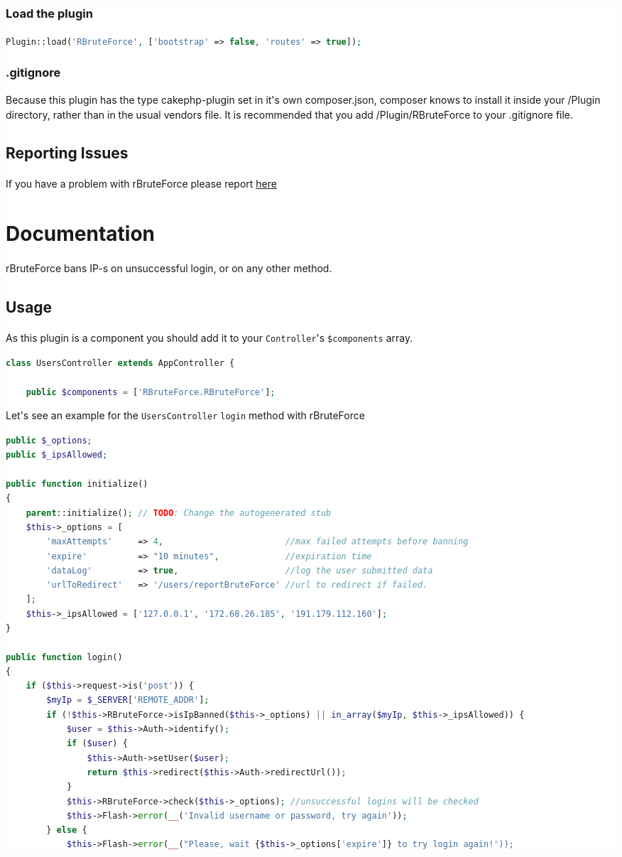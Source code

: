 ### Load the plugin

```php
Plugin::load('RBruteForce', ['bootstrap' => false, 'routes' => true]);
```

### .gitignore
Because this plugin has the type cakephp-plugin set in it's own composer.json, composer knows to install it inside your /Plugin directory, rather than in the usual vendors file. It is recommended that you add /Plugin/RBruteForce to your .gitignore file.

## Reporting Issues

If you have a problem with rBruteForce please report [here](https://github.com/ashanet/rBruteForce/issues)

# Documentation

rBruteForce bans IP-s on unsuccessful login, or on any other method.

## Usage

As this plugin is a component you should add it to your `Controller`'s `$components` array.

```php
class UsersController extends AppController {
	
	public $components = ['RBruteForce.RBruteForce'];
```

Let's see an example for the `UsersController` `login` method with rBruteForce

```php
public $_options;
public $_ipsAllowed;

public function initialize()
{
	parent::initialize(); // TODO: Change the autogenerated stub
	$this->_options = [
		'maxAttempts'     => 4,                        //max failed attempts before banning
		'expire'          => "10 minutes",             //expiration time
		'dataLog'         => true,                     //log the user submitted data
		'urlToRedirect'   => '/users/reportBruteForce' //url to redirect if failed.
	];
	$this->_ipsAllowed = ['127.0.0.1', '172.68.26.185', '191.179.112.160'];
}

public function login() 
{	
	if ($this->request->is('post')) {
		$myIp = $_SERVER['REMOTE_ADDR'];
		if (!$this->RBruteForce->isIpBanned($this->_options) || in_array($myIp, $this->_ipsAllowed)) {
			$user = $this->Auth->identify();
			if ($user) {
				$this->Auth->setUser($user);
				return $this->redirect($this->Auth->redirectUrl());
			}
			$this->RBruteForce->check($this->_options); //unsuccessful logins will be checked
			$this->Flash->error(__('Invalid username or password, try again'));
		} else {
			$this->Flash->error(__("Please, wait {$this->_options['expire']} to try login again!'));	
```